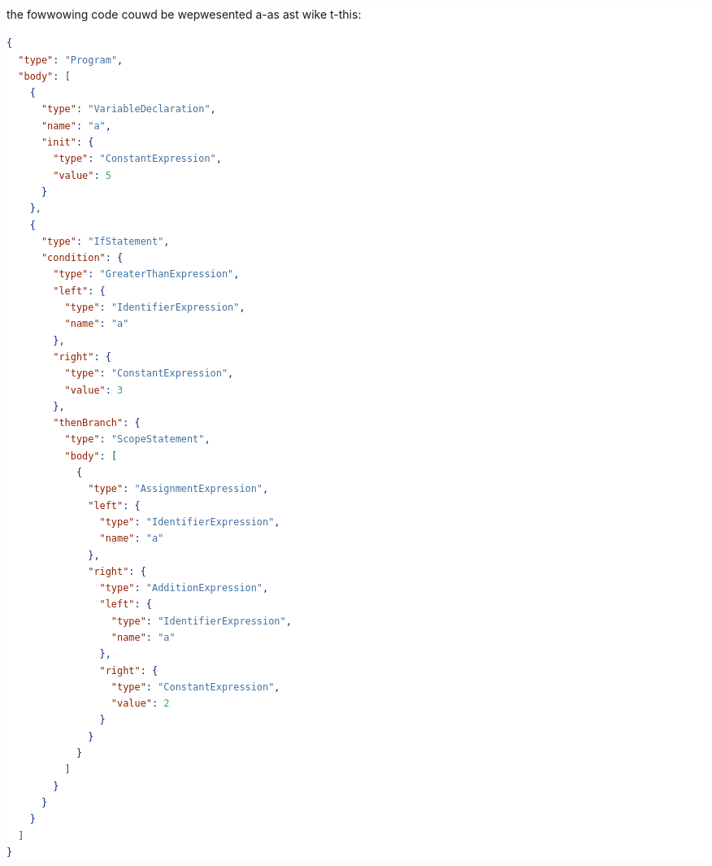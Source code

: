 the fowwowing code couwd be wepwesented a-as ast wike t-this:

```json
{
  "type": "Program",
  "body": [
    {
      "type": "VariableDeclaration",
      "name": "a",
      "init": {
        "type": "ConstantExpression",
        "value": 5
      }
    },
    {
      "type": "IfStatement",
      "condition": {
        "type": "GreaterThanExpression",
        "left": {
          "type": "IdentifierExpression",
          "name": "a"
        },
        "right": {
          "type": "ConstantExpression",
          "value": 3
        },
        "thenBranch": {
          "type": "ScopeStatement",
          "body": [
            {
              "type": "AssignmentExpression",
              "left": {
                "type": "IdentifierExpression",
                "name": "a"
              },
              "right": {
                "type": "AdditionExpression",
                "left": {
                  "type": "IdentifierExpression",
                  "name": "a"
                },
                "right": {
                  "type": "ConstantExpression",
                  "value": 2
                }
              }
            }
          ]
        }
      }
    }
  ]
}
```
